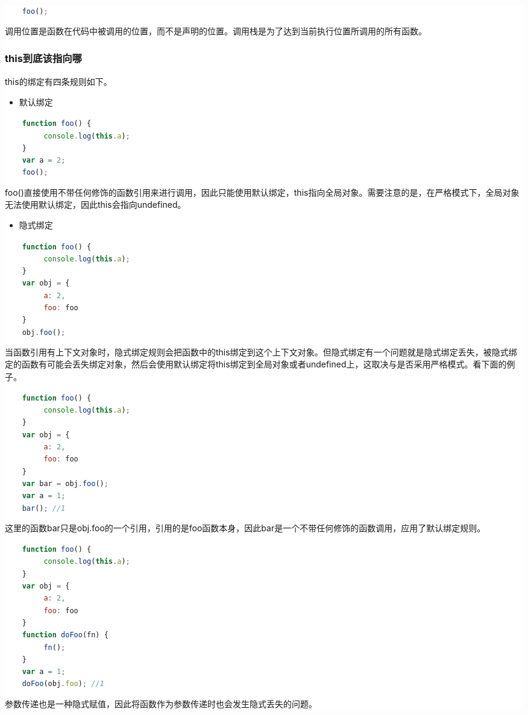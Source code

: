```javascript
    foo();
```
调用位置是函数在代码中被调用的位置，而不是声明的位置。调用栈是为了达到当前执行位置所调用的所有函数。

### this到底该指向哪

this的绑定有四条规则如下。

- 默认绑定
```javascript
    function foo() {
         console.log(this.a);
    }
    var a = 2;
    foo();
```
foo()直接使用不带任何修饰的函数引用来进行调用，因此只能使用默认绑定，this指向全局对象。需要注意的是，在严格模式下，全局对象无法使用默认绑定，因此this会指向undefined。

- 隐式绑定
```javascript
    function foo() {
         console.log(this.a);
    }
    var obj = {
         a: 2,
         foo: foo
    }
    obj.foo();
```
当函数引用有上下文对象时，隐式绑定规则会把函数中的this绑定到这个上下文对象。但隐式绑定有一个问题就是隐式绑定丢失，被隐式绑定的函数有可能会丢失绑定对象，然后会使用默认绑定将this绑定到全局对象或者undefined上，这取决与是否采用严格模式。看下面的例子。
```javascript
    function foo() {
         console.log(this.a);
    }
    var obj = {
         a: 2,
         foo: foo
    }
    var bar = obj.foo();
    var a = 1;
    bar(); //1
```
这里的函数bar只是obj.foo的一个引用，引用的是foo函数本身，因此bar是一个不带任何修饰的函数调用，应用了默认绑定规则。
```javascript
    function foo() {
         console.log(this.a);
    }
    var obj = {
         a: 2,
         foo: foo
    }
    function doFoo(fn) {
         fn();
    }
    var a = 1;
    doFoo(obj.foo); //1
```
参数传递也是一种隐式赋值，因此将函数作为参数传递时也会发生隐式丢失的问题。
